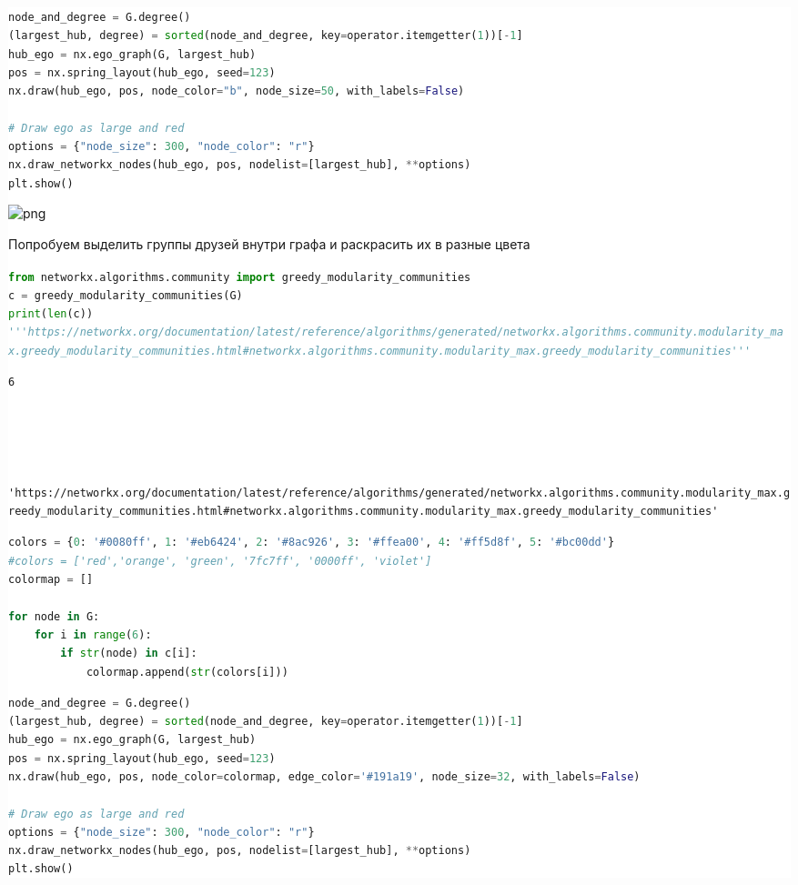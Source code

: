 ```python
node_and_degree = G.degree()
(largest_hub, degree) = sorted(node_and_degree, key=operator.itemgetter(1))[-1]
hub_ego = nx.ego_graph(G, largest_hub)
pos = nx.spring_layout(hub_ego, seed=123)
nx.draw(hub_ego, pos, node_color="b", node_size=50, with_labels=False)

# Draw ego as large and red
options = {"node_size": 300, "node_color": "r"}
nx.draw_networkx_nodes(hub_ego, pos, nodelist=[largest_hub], **options)
plt.show()
```

    
![png](https://i.ibb.co/dBFrqwQ/output-20-0.png)
    

Попробуем выделить группы друзей внутри графа и раскрасить их в разные цвета

```python
from networkx.algorithms.community import greedy_modularity_communities
c = greedy_modularity_communities(G)
print(len(c))
'''https://networkx.org/documentation/latest/reference/algorithms/generated/networkx.algorithms.community.modularity_max.greedy_modularity_communities.html#networkx.algorithms.community.modularity_max.greedy_modularity_communities'''
```

    6
    




    'https://networkx.org/documentation/latest/reference/algorithms/generated/networkx.algorithms.community.modularity_max.greedy_modularity_communities.html#networkx.algorithms.community.modularity_max.greedy_modularity_communities'




```python
colors = {0: '#0080ff', 1: '#eb6424', 2: '#8ac926', 3: '#ffea00', 4: '#ff5d8f', 5: '#bc00dd'}
#colors = ['red','orange', 'green', '7fc7ff', '0000ff', 'violet']
colormap = []

for node in G:
    for i in range(6):
        if str(node) in c[i]:
            colormap.append(str(colors[i]))
```


```python
node_and_degree = G.degree()
(largest_hub, degree) = sorted(node_and_degree, key=operator.itemgetter(1))[-1]
hub_ego = nx.ego_graph(G, largest_hub)
pos = nx.spring_layout(hub_ego, seed=123)
nx.draw(hub_ego, pos, node_color=colormap, edge_color='#191a19', node_size=32, with_labels=False)

# Draw ego as large and red
options = {"node_size": 300, "node_color": "r"}
nx.draw_networkx_nodes(hub_ego, pos, nodelist=[largest_hub], **options)
plt.show()
```
